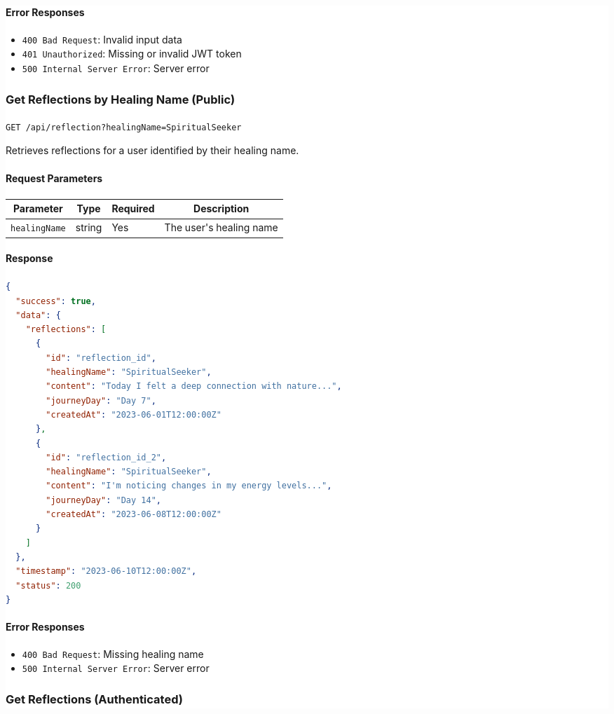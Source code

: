 #### Error Responses

- `400 Bad Request`: Invalid input data
- `401 Unauthorized`: Missing or invalid JWT token
- `500 Internal Server Error`: Server error

### Get Reflections by Healing Name (Public)

```
GET /api/reflection?healingName=SpiritualSeeker
```

Retrieves reflections for a user identified by their healing name.

#### Request Parameters

| Parameter | Type | Required | Description |
|-----------|------|----------|-------------|
| `healingName` | string | Yes | The user's healing name |

#### Response

```json
{
  "success": true,
  "data": {
    "reflections": [
      {
        "id": "reflection_id",
        "healingName": "SpiritualSeeker",
        "content": "Today I felt a deep connection with nature...",
        "journeyDay": "Day 7",
        "createdAt": "2023-06-01T12:00:00Z"
      },
      {
        "id": "reflection_id_2",
        "healingName": "SpiritualSeeker",
        "content": "I'm noticing changes in my energy levels...",
        "journeyDay": "Day 14",
        "createdAt": "2023-06-08T12:00:00Z"
      }
    ]
  },
  "timestamp": "2023-06-10T12:00:00Z",
  "status": 200
}
```

#### Error Responses

- `400 Bad Request`: Missing healing name
- `500 Internal Server Error`: Server error

### Get Reflections (Authenticated)
